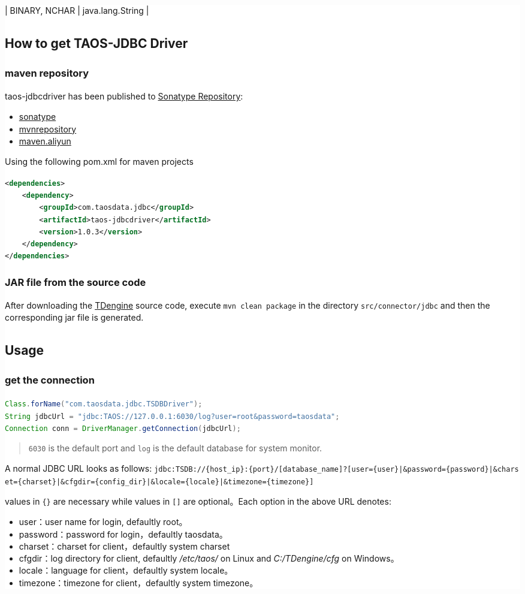 | BINARY, NCHAR | java.lang.String | 

## How to get TAOS-JDBC Driver

### maven repository

taos-jdbcdriver has been published to [Sonatype Repository][1]:
* [sonatype][8]
* [mvnrepository][9]
* [maven.aliyun][10]

Using the following pom.xml for maven projects

```xml
<dependencies>
    <dependency>
        <groupId>com.taosdata.jdbc</groupId>
        <artifactId>taos-jdbcdriver</artifactId>
        <version>1.0.3</version>
    </dependency>
</dependencies>
```

### JAR file from the source code

After downloading the [TDengine][3] source code, execute `mvn clean package` in the directory `src/connector/jdbc` and then the corresponding jar file is generated.

## Usage 

### get the connection

```java
Class.forName("com.taosdata.jdbc.TSDBDriver");
String jdbcUrl = "jdbc:TAOS://127.0.0.1:6030/log?user=root&password=taosdata";
Connection conn = DriverManager.getConnection(jdbcUrl);
```
> `6030` is the default port and `log` is the default database for system monitor.

A normal JDBC URL looks as follows:
`jdbc:TSDB://{host_ip}:{port}/[database_name]?[user={user}|&password={password}|&charset={charset}|&cfgdir={config_dir}|&locale={locale}|&timezone={timezone}]`

values in `{}` are necessary while values in `[]` are optional。Each option in the above URL denotes:

* user：user name for login, defaultly root。
* password：password for login，defaultly taosdata。
* charset：charset for client，defaultly system charset
* cfgdir：log directory for client, defaultly _/etc/taos/_ on Linux and _C:/TDengine/cfg_ on Windows。
* locale：language for client，defaultly system locale。
* timezone：timezone for client，defaultly system timezone。


[1]: https://search.maven.org/artifact/com.taosdata.jdbc/taos-jdbcdriver
[2]: https://mvnrepository.com/artifact/com.taosdata.jdbc/taos-jdbcdriver
[3]: https://github.com/taosdata/TDengine
[4]: https://www.taosdata.com/blog/2019/12/03/jdbcdriver%e6%89%be%e4%b8%8d%e5%88%b0%e5%8a%a8%e6%80%81%e9%93%be%e6%8e%a5%e5%ba%93/
[5]: https://github.com/brettwooldridge/HikariCP
[6]: https://github.com/alibaba/druid
[7]: https://github.com/taosdata/TDengine/issues
[8]: https://search.maven.org/artifact/com.taosdata.jdbc/taos-jdbcdriver
[9]: https://mvnrepository.com/artifact/com.taosdata.jdbc/taos-jdbcdriver
[10]: https://maven.aliyun.com/mvn/search
[11]:  https://github.com/taosdata/TDengine/tree/develop/tests/examples/JDBC/SpringJdbcTemplate
[12]: https://github.com/taosdata/TDengine/tree/develop/tests/examples/JDBC/springbootdemo
[13]: https://www.taosdata.com/cn/documentation/administrator/#%E5%AE%A2%E6%88%B7%E7%AB%AF%E9%85%8D%E7%BD%AE